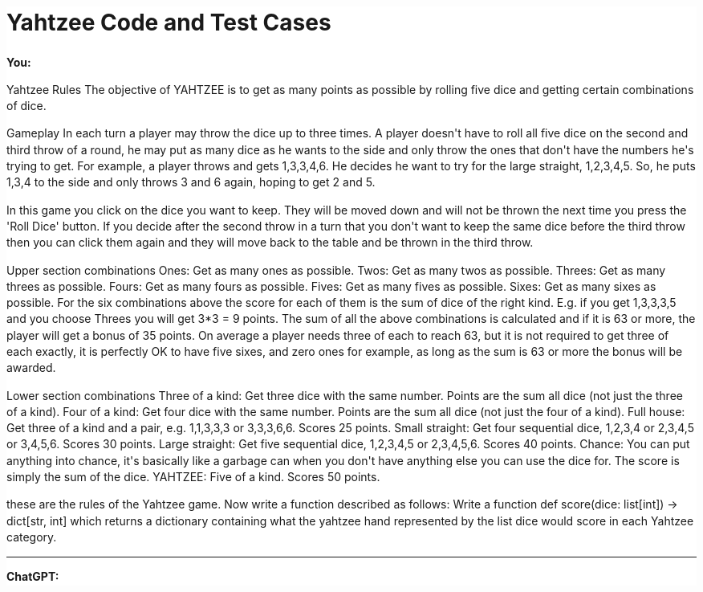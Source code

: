 # Yahtzee Code and Test Cases

**You:**

Yahtzee Rules
The objective of YAHTZEE is to get as many points as possible by rolling five dice and getting certain combinations of dice.

Gameplay
In each turn a player may throw the dice up to three times. A player doesn't have to roll all five dice on the second and third throw of a round, he may put as many dice as he wants to the side and only throw the ones that don't have the numbers he's trying to get. For example, a player throws and gets 1,3,3,4,6. He decides he want to try for the large straight, 1,2,3,4,5. So, he puts 1,3,4 to the side and only throws 3 and 6 again, hoping to get 2 and 5.

In this game you click on the dice you want to keep. They will be moved down and will not be thrown the next time you press the 'Roll Dice' button. If you decide after the second throw in a turn that you don't want to keep the same dice before the third throw then you can click them again and they will move back to the table and be thrown in the third throw.

Upper section combinations
Ones: Get as many ones as possible.
Twos: Get as many twos as possible.
Threes: Get as many threes as possible.
Fours: Get as many fours as possible.
Fives: Get as many fives as possible.
Sixes: Get as many sixes as possible.
For the six combinations above the score for each of them is the sum of dice of the right kind. E.g. if you get 1,3,3,3,5 and you choose Threes you will get 3*3 = 9 points. The sum of all the above combinations is calculated and if it is 63 or more, the player will get a bonus of 35 points. On average a player needs three of each to reach 63, but it is not required to get three of each exactly, it is perfectly OK to have five sixes, and zero ones for example, as long as the sum is 63 or more the bonus will be awarded.

Lower section combinations
Three of a kind: Get three dice with the same number. Points are the sum all dice (not just the three of a kind).
Four of a kind: Get four dice with the same number. Points are the sum all dice (not just the four of a kind).
Full house: Get three of a kind and a pair, e.g. 1,1,3,3,3 or 3,3,3,6,6. Scores 25 points.
Small straight: Get four sequential dice, 1,2,3,4 or 2,3,4,5 or 3,4,5,6. Scores 30 points.
Large straight: Get five sequential dice, 1,2,3,4,5 or 2,3,4,5,6. Scores 40 points.
Chance: You can put anything into chance, it's basically like a garbage can when you don't have anything else you can use the dice for. The score is simply the sum of the dice.
YAHTZEE: Five of a kind. Scores 50 points. 

these are the rules of the Yahtzee game. Now write a function described as follows:
Write a function def score(dice: list[int]) -&gt; dict[str, int] which returns a dictionary containing what the yahtzee hand represented by the list dice would score in each Yahtzee category.

* * *

**ChatGPT:**

